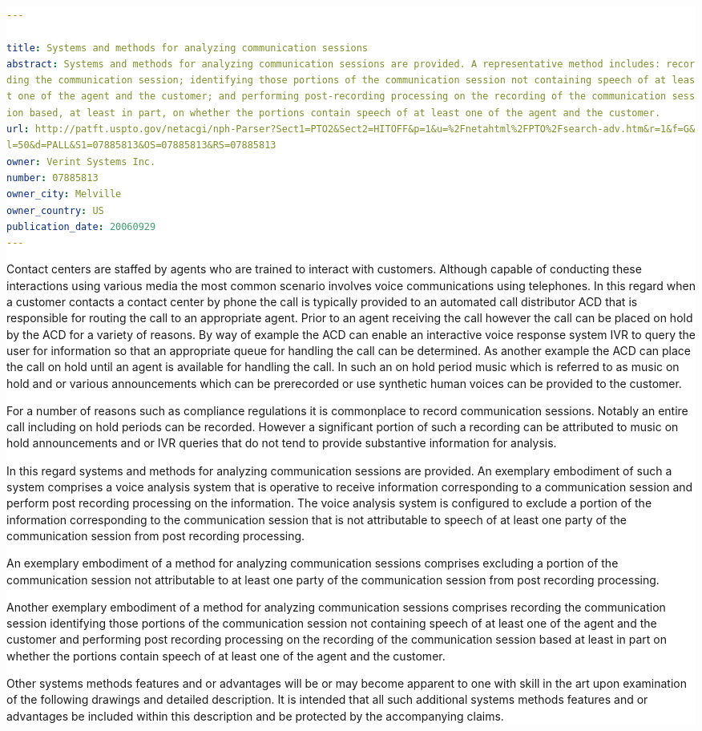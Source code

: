 ```yaml
---

title: Systems and methods for analyzing communication sessions
abstract: Systems and methods for analyzing communication sessions are provided. A representative method includes: recording the communication session; identifying those portions of the communication session not containing speech of at least one of the agent and the customer; and performing post-recording processing on the recording of the communication session based, at least in part, on whether the portions contain speech of at least one of the agent and the customer.
url: http://patft.uspto.gov/netacgi/nph-Parser?Sect1=PTO2&Sect2=HITOFF&p=1&u=%2Fnetahtml%2FPTO%2Fsearch-adv.htm&r=1&f=G&l=50&d=PALL&S1=07885813&OS=07885813&RS=07885813
owner: Verint Systems Inc.
number: 07885813
owner_city: Melville
owner_country: US
publication_date: 20060929
---
```

Contact centers are staffed by agents who are trained to interact with customers. Although capable of conducting these interactions using various media the most common scenario involves voice communications using telephones. In this regard when a customer contacts a contact center by phone the call is typically provided to an automated call distributor ACD that is responsible for routing the call to an appropriate agent. Prior to an agent receiving the call however the call can be placed on hold by the ACD for a variety of reasons. By way of example the ACD can enable an interactive voice response system IVR to query the user for information so that an appropriate queue for handling the call can be determined. As another example the ACD can place the call on hold until an agent is available for handling the call. In such an on hold period music which is referred to as music on hold and or various announcements which can be prerecorded or use synthetic human voices can be provided to the customer.

For a number of reasons such as compliance regulations it is commonplace to record communication sessions. Notably an entire call including on hold periods can be recorded. However a significant portion of such a recording can be attributed to music on hold announcements and or IVR queries that do not tend to provide substantive information for analysis.

In this regard systems and methods for analyzing communication sessions are provided. An exemplary embodiment of such a system comprises a voice analysis system that is operative to receive information corresponding to a communication session and perform post recording processing on the information. The voice analysis system is configured to exclude a portion of the information corresponding to the communication session that is not attributable to speech of at least one party of the communication session from post recording processing.

An exemplary embodiment of a method for analyzing communication sessions comprises excluding a portion of the communication session not attributable to at least one party of the communication session from post recording processing.

Another exemplary embodiment of a method for analyzing communication sessions comprises recording the communication session identifying those portions of the communication session not containing speech of at least one of the agent and the customer and performing post recording processing on the recording of the communication session based at least in part on whether the portions contain speech of at least one of the agent and the customer.

Other systems methods features and or advantages will be or may become apparent to one with skill in the art upon examination of the following drawings and detailed description. It is intended that all such additional systems methods features and or advantages be included within this description and be protected by the accompanying claims.
